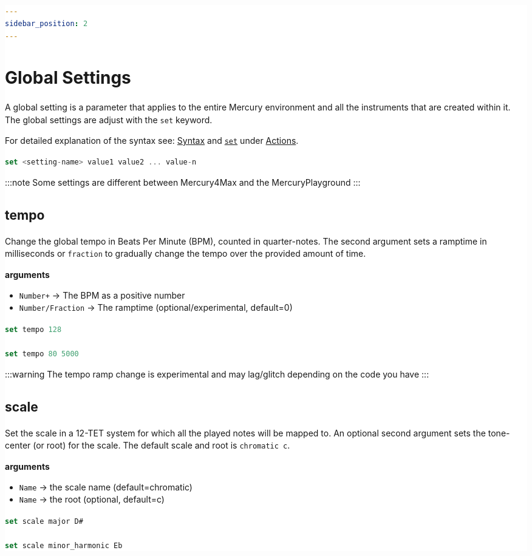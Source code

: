 ```yaml
---
sidebar_position: 2
---
```


# Global Settings

A global setting is a parameter that applies to the entire Mercury environment and all the instruments that are created within it. The global settings are adjust with the `set` keyword.

For detailed explanation of the syntax see: [Syntax](syntax) and [`set`](actions#set) under [Actions](actions).

```js
set <setting-name> value1 value2 ... value-n
```

:::note
Some settings are different between Mercury4Max and the MercuryPlayground
:::

## tempo

Change the global tempo in Beats Per Minute (BPM), counted in quarter-notes. The second argument sets a ramptime in milliseconds or `fraction` to gradually change the tempo over the provided amount of time.

**arguments**
- `Number+` -> The BPM as a positive number
- `Number/Fraction` -> The ramptime (optional/experimental, default=0)

```js
set tempo 128

set tempo 80 5000
```

:::warning
The tempo ramp change is experimental and may lag/glitch depending on the code you have
:::

## scale

Set the scale in a 12-TET system for which all the played notes will be mapped to. An optional second argument sets the tone-center (or root) for the scale. The default scale and root is `chromatic c`.

**arguments**
- `Name` -> the scale name (default=chromatic)
- `Name` -> the root (optional, default=c)

```js
set scale major D#

set scale minor_harmonic Eb
```
